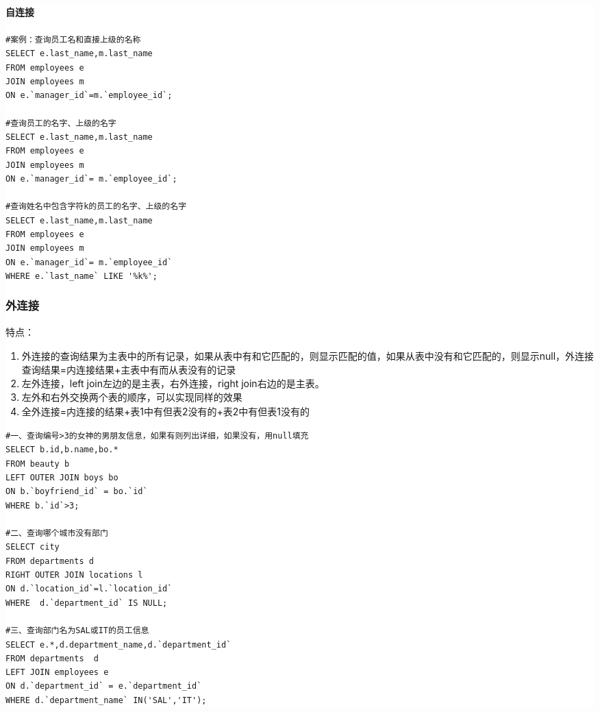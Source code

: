 #### 自连接



```mysql
#案例：查询员工名和直接上级的名称
SELECT e.last_name,m.last_name
FROM employees e 
JOIN employees m 
ON e.`manager_id`=m.`employee_id`;

#查询员工的名字、上级的名字
SELECT e.last_name,m.last_name
FROM employees e
JOIN employees m
ON e.`manager_id`= m.`employee_id`;
 
#查询姓名中包含字符k的员工的名字、上级的名字
SELECT e.last_name,m.last_name
FROM employees e
JOIN employees m
ON e.`manager_id`= m.`employee_id`
WHERE e.`last_name` LIKE '%k%';
```

### 外连接

 特点：

1. 外连接的查询结果为主表中的所有记录，如果从表中有和它匹配的，则显示匹配的值，如果从表中没有和它匹配的，则显示null，外连接查询结果=内连接结果+主表中有而从表没有的记录
2. 左外连接，left join左边的是主表，右外连接，right join右边的是主表。
3. 左外和右外交换两个表的顺序，可以实现同样的效果 
4. 全外连接=内连接的结果+表1中有但表2没有的+表2中有但表1没有的

```mysql
#一、查询编号>3的女神的男朋友信息，如果有则列出详细，如果没有，用null填充
SELECT b.id,b.name,bo.*
FROM beauty b
LEFT OUTER JOIN boys bo
ON b.`boyfriend_id` = bo.`id`
WHERE b.`id`>3;

#二、查询哪个城市没有部门
SELECT city
FROM departments d
RIGHT OUTER JOIN locations l 
ON d.`location_id`=l.`location_id`
WHERE  d.`department_id` IS NULL;

#三、查询部门名为SAL或IT的员工信息
SELECT e.*,d.department_name,d.`department_id`
FROM departments  d
LEFT JOIN employees e
ON d.`department_id` = e.`department_id`
WHERE d.`department_name` IN('SAL','IT');
```
